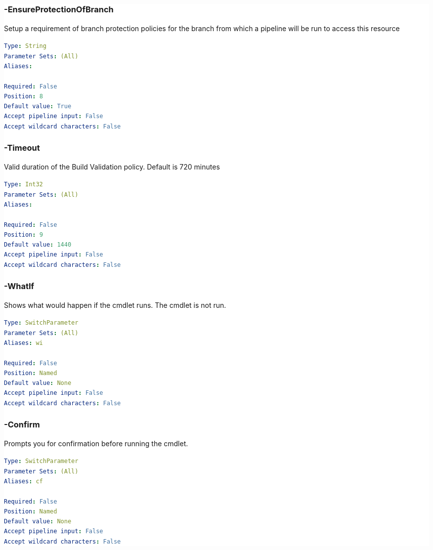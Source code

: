 ### -EnsureProtectionOfBranch
Setup a requirement of branch protection policies for the branch from which a pipeline will be run to access this resource

```yaml
Type: String
Parameter Sets: (All)
Aliases:

Required: False
Position: 8
Default value: True
Accept pipeline input: False
Accept wildcard characters: False
```

### -Timeout
Valid duration of the Build Validation policy.
Default is 720 minutes

```yaml
Type: Int32
Parameter Sets: (All)
Aliases:

Required: False
Position: 9
Default value: 1440
Accept pipeline input: False
Accept wildcard characters: False
```

### -WhatIf
Shows what would happen if the cmdlet runs.
The cmdlet is not run.

```yaml
Type: SwitchParameter
Parameter Sets: (All)
Aliases: wi

Required: False
Position: Named
Default value: None
Accept pipeline input: False
Accept wildcard characters: False
```

### -Confirm
Prompts you for confirmation before running the cmdlet.

```yaml
Type: SwitchParameter
Parameter Sets: (All)
Aliases: cf

Required: False
Position: Named
Default value: None
Accept pipeline input: False
Accept wildcard characters: False
```
